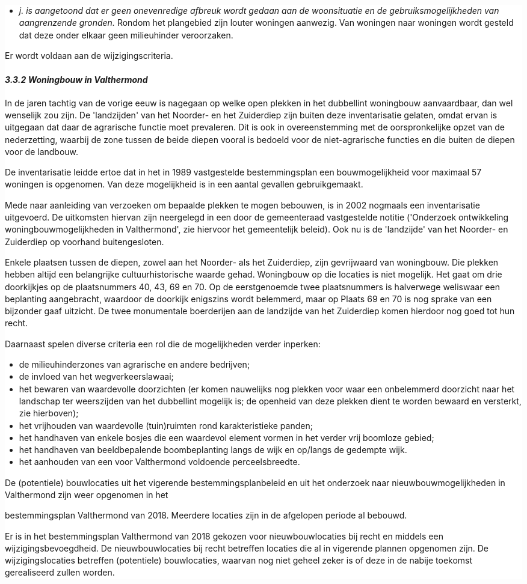 - *j. is aangetoond dat er geen onevenredige afbreuk wordt gedaan aan de woonsituatie en de gebruiksmogelijkheden van aangrenzende gronden.*
Rondom het plangebied zijn louter woningen aanwezig. Van woningen naar woningen wordt gesteld dat deze onder elkaar geen milieuhinder veroorzaken.

Er wordt voldaan aan de wijzigingscriteria.

#### <span id="page-17-0"></span>*3.3.2 Woningbouw in Valthermond*

In de jaren tachtig van de vorige eeuw is nagegaan op welke open plekken in het dubbellint woningbouw aanvaardbaar, dan wel wenselijk zou zijn. De 'landzijden' van het Noorder- en het Zuiderdiep zijn buiten deze inventarisatie gelaten, omdat ervan is uitgegaan dat daar de agrarische functie moet prevaleren. Dit is ook in overeenstemming met de oorspronkelijke opzet van de nederzetting, waarbij de zone tussen de beide diepen vooral is bedoeld voor de niet-agrarische functies en die buiten de diepen voor de landbouw.

De inventarisatie leidde ertoe dat in het in 1989 vastgestelde bestemmingsplan een bouwmogelijkheid voor maximaal 57 woningen is opgenomen. Van deze mogelijkheid is in een aantal gevallen gebruikgemaakt.

Mede naar aanleiding van verzoeken om bepaalde plekken te mogen bebouwen, is in 2002 nogmaals een inventarisatie uitgevoerd. De uitkomsten hiervan zijn neergelegd in een door de gemeenteraad vastgestelde notitie ('Onderzoek ontwikkeling woningbouwmogelijkheden in Valthermond', zie hiervoor het gemeentelijk beleid). Ook nu is de 'landzijde' van het Noorder- en Zuiderdiep op voorhand buitengesloten.

Enkele plaatsen tussen de diepen, zowel aan het Noorder- als het Zuiderdiep, zijn gevrijwaard van woningbouw. Die plekken hebben altijd een belangrijke cultuurhistorische waarde gehad. Woningbouw op die locaties is niet mogelijk. Het gaat om drie doorkijkjes op de plaatsnummers 40, 43, 69 en 70. Op de eerstgenoemde twee plaatsnummers is halverwege weliswaar een beplanting aangebracht, waardoor de doorkijk enigszins wordt belemmerd, maar op Plaats 69 en 70 is nog sprake van een bijzonder gaaf uitzicht. De twee monumentale boerderijen aan de landzijde van het Zuiderdiep komen hierdoor nog goed tot hun recht.

Daarnaast spelen diverse criteria een rol die de mogelijkheden verder inperken:

- de milieuhinderzones van agrarische en andere bedrijven;
- de invloed van het wegverkeerslawaai;
- het bewaren van waardevolle doorzichten (er komen nauwelijks nog plekken voor waar een onbelemmerd doorzicht naar het landschap ter weerszijden van het dubbellint mogelijk is; de openheid van deze plekken dient te worden bewaard en versterkt, zie hierboven);
- het vrijhouden van waardevolle (tuin)ruimten rond karakteristieke panden;
- het handhaven van enkele bosjes die een waardevol element vormen in het verder vrij boomloze gebied;
- het handhaven van beeldbepalende boombeplanting langs de wijk en op/langs de gedempte wijk.
- het aanhouden van een voor Valthermond voldoende perceelsbreedte.

De (potentiele) bouwlocaties uit het vigerende bestemmingsplanbeleid en uit het onderzoek naar nieuwbouwmogelijkheden in Valthermond zijn weer opgenomen in het

bestemmingsplan Valthermond van 2018. Meerdere locaties zijn in de afgelopen periode al bebouwd.

Er is in het bestemmingsplan Valthermond van 2018 gekozen voor nieuwbouwlocaties bij recht en middels een wijzigingsbevoegdheid. De nieuwbouwlocaties bij recht betreffen locaties die al in vigerende plannen opgenomen zijn. De wijzigingslocaties betreffen (potentiele) bouwlocaties, waarvan nog niet geheel zeker is of deze in de nabije toekomst gerealiseerd zullen worden.
